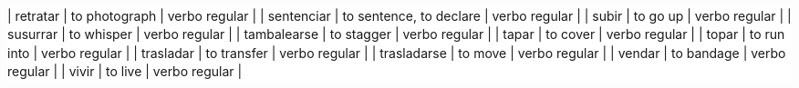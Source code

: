 | retratar         | to photograph                          | verbo regular   |
| sentenciar       | to sentence, to declare                | verbo regular   |
| subir            | to go up                               | verbo regular   |
| susurrar         | to whisper                             | verbo regular   |
| tambalearse      | to stagger                             | verbo regular   |
| tapar            | to cover                               | verbo regular   |
| topar            | to run into                            | verbo regular   |
| trasladar        | to transfer                            | verbo regular   |
| trasladarse      | to move                                | verbo regular   |
| vendar           | to bandage                             | verbo regular   |
| vivir            | to live                                | verbo regular   |
